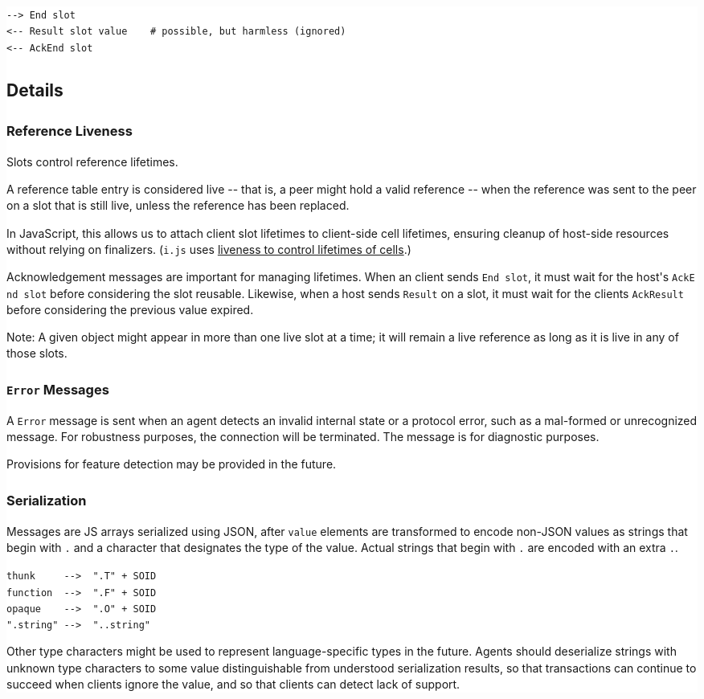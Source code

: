     --> End slot
    <-- Result slot value    # possible, but harmless (ignored)
    <-- AckEnd slot


## Details


### Reference Liveness

Slots control reference lifetimes.

A reference table entry is considered live -- that is, a peer might hold a
valid reference -- when the reference was sent to the peer on a slot that is
still live, unless the reference has been replaced.

In JavaScript, this allows us to attach client slot lifetimes to client-side
cell lifetimes, ensuring cleanup of host-side resources without relying on
finalizers.  (`i.js` uses [liveness to control lifetimes of
cells](incremental.md#liveness-and-lifetimes).)

Acknowledgement messages are important for managing lifetimes.  When an
client sends `End slot`, it must wait for the host's `AckEnd slot` before
considering the slot reusable.  Likewise, when a host sends `Result` on a
slot, it must wait for the clients `AckResult` before considering the
previous value expired.

Note: A given object might appear in more than one live slot at a time; it
will remain a live reference as long as it is live in any of those slots.


### `Error` Messages

A `Error` message is sent when an agent detects an invalid internal state or
a protocol error, such as a mal-formed or unrecognized message.  For
robustness purposes, the connection will be terminated.  The message is for
diagnostic purposes.

Provisions for feature detection may be provided in the future.


### Serialization

Messages are JS arrays serialized using JSON, after `value` elements are
transformed to encode non-JSON values as strings that begin with `.` and a
character that designates the type of the value.  Actual strings that begin
with `.` are encoded with an extra `.`.

    thunk     -->  ".T" + SOID
    function  -->  ".F" + SOID
    opaque    -->  ".O" + SOID
    ".string" -->  "..string"

Other type characters might be used to represent language-specific types in
the future.  Agents should deserialize strings with unknown type characters
to some value distinguishable from understood serialization results, so that
transactions can continue to succeed when clients ignore the value, and so
that clients can detect lack of support.
